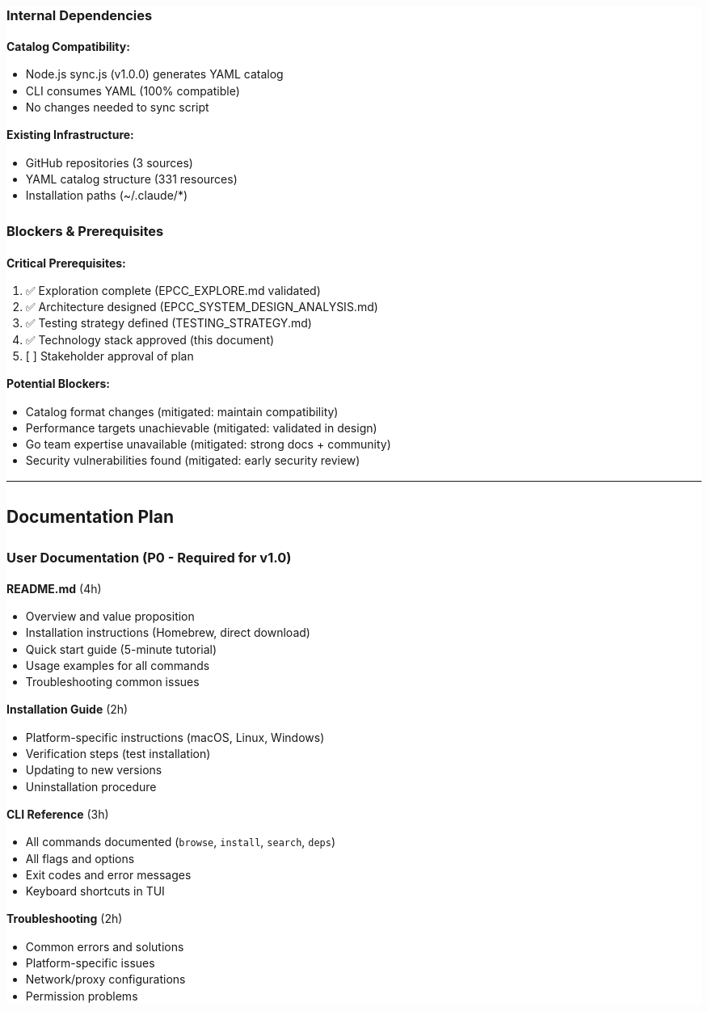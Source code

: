 ### Internal Dependencies

**Catalog Compatibility:**
- Node.js sync.js (v1.0.0) generates YAML catalog
- CLI consumes YAML (100% compatible)
- No changes needed to sync script

**Existing Infrastructure:**
- GitHub repositories (3 sources)
- YAML catalog structure (331 resources)
- Installation paths (~/.claude/*)

### Blockers & Prerequisites

**Critical Prerequisites:**
1. ✅ Exploration complete (EPCC_EXPLORE.md validated)
2. ✅ Architecture designed (EPCC_SYSTEM_DESIGN_ANALYSIS.md)
3. ✅ Testing strategy defined (TESTING_STRATEGY.md)
4. ✅ Technology stack approved (this document)
5. [ ] Stakeholder approval of plan

**Potential Blockers:**
- Catalog format changes (mitigated: maintain compatibility)
- Performance targets unachievable (mitigated: validated in design)
- Go team expertise unavailable (mitigated: strong docs + community)
- Security vulnerabilities found (mitigated: early security review)

---

## Documentation Plan

### User Documentation (P0 - Required for v1.0)

**README.md** (4h)
- Overview and value proposition
- Installation instructions (Homebrew, direct download)
- Quick start guide (5-minute tutorial)
- Usage examples for all commands
- Troubleshooting common issues

**Installation Guide** (2h)
- Platform-specific instructions (macOS, Linux, Windows)
- Verification steps (test installation)
- Updating to new versions
- Uninstallation procedure

**CLI Reference** (3h)
- All commands documented (`browse`, `install`, `search`, `deps`)
- All flags and options
- Exit codes and error messages
- Keyboard shortcuts in TUI

**Troubleshooting** (2h)
- Common errors and solutions
- Platform-specific issues
- Network/proxy configurations
- Permission problems
